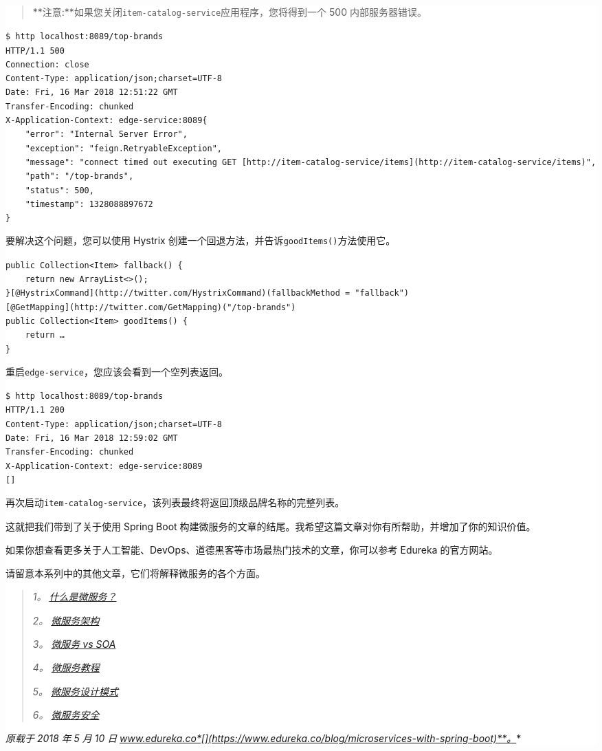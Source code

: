 > **注意:**如果您关闭`item-catalog-service`应用程序，您将得到一个 500 内部服务器错误。

```
$ http localhost:8089/top-brands
HTTP/1.1 500
Connection: close
Content-Type: application/json;charset=UTF-8
Date: Fri, 16 Mar 2018 12:51:22 GMT
Transfer-Encoding: chunked
X-Application-Context: edge-service:8089{
    "error": "Internal Server Error",
    "exception": "feign.RetryableException",
    "message": "connect timed out executing GET [http://item-catalog-service/items](http://item-catalog-service/items)",
    "path": "/top-brands",
    "status": 500,
    "timestamp": 1328088897672
}
```

要解决这个问题，您可以使用 Hystrix 创建一个回退方法，并告诉`goodItems()`方法使用它。

```
public Collection<Item> fallback() {
    return new ArrayList<>();
}[@HystrixCommand](http://twitter.com/HystrixCommand)(fallbackMethod = "fallback")
[@GetMapping](http://twitter.com/GetMapping)("/top-brands")
public Collection<Item> goodItems() {
    return … 
}
```

重启`edge-service`，您应该会看到一个空列表返回。

```
$ http localhost:8089/top-brands
HTTP/1.1 200
Content-Type: application/json;charset=UTF-8
Date: Fri, 16 Mar 2018 12:59:02 GMT
Transfer-Encoding: chunked
X-Application-Context: edge-service:8089
[]
```

再次启动`item-catalog-service`，该列表最终将返回顶级品牌名称的完整列表。

这就把我们带到了关于使用 Spring Boot 构建微服务的文章的结尾。我希望这篇文章对你有所帮助，并增加了你的知识价值。

如果你想查看更多关于人工智能、DevOps、道德黑客等市场最热门技术的文章，你可以参考 Edureka 的官方网站。

请留意本系列中的其他文章，它们将解释微服务的各个方面。

> *1。* [*什么是微服务？*](/edureka/what-is-microservices-86144b17b836)
> 
> *2。* [](https://www.edureka.co/blog/object-oriented-programming/?utm_source=medium&utm_medium=content-link&utm_campaign=java-exception-handling)[*微服务架构*](/edureka/microservice-architecture-5e7f056b90f1)
> 
> *3。* [*微服务 vs SOA*](/edureka/microservices-vs-soa-4d71c5590fc6)
> 
> *4。* [*微服务教程*](/edureka/microservices-tutorial-with-example-a230413dfa13)
> 
> *5。* [*微服务设计模式*](/edureka/microservices-design-patterns-50640c7bf4a9)
> 
> *6。* [*微服务安全*](/edureka/microservices-security-b01b8f2a9215)

*原载于 2018 年 5 月 10 日 www.edureka.co*[](https://www.edureka.co/blog/microservices-with-spring-boot)**。**